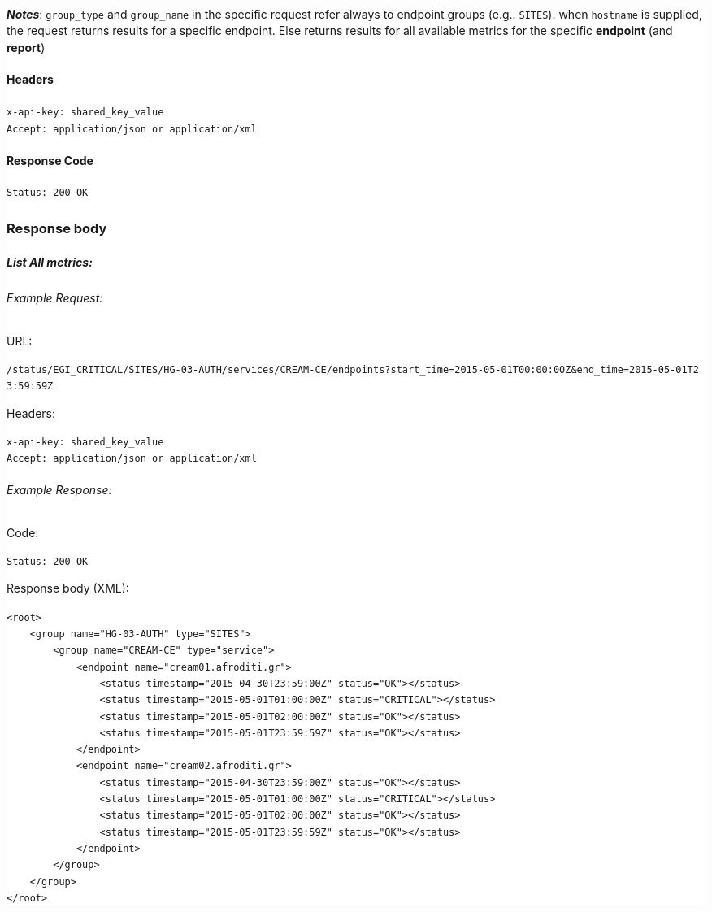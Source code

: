 ___Notes___:
`group_type` and `group_name` in the specific request refer always to endpoint groups (e.g.. `SITES`).
when `hostname` is supplied, the request returns results for a specific endpoint. Else returns results for all available metrics for the specific __endpoint__ (and __report__)

#### Headers
```
x-api-key: shared_key_value
Accept: application/json or application/xml
```

#### Response Code
```
Status: 200 OK
```

### Response body

##### List All metrics:

###### Example Request:
URL:
```
/status/EGI_CRITICAL/SITES/HG-03-AUTH/services/CREAM-CE/endpoints?start_time=2015-05-01T00:00:00Z&end_time=2015-05-01T23:59:59Z
```
Headers:
```
x-api-key: shared_key_value
Accept: application/json or application/xml

```
###### Example Response:
Code:
```
Status: 200 OK
```
Response body (XML):
```
<root>
	<group name="HG-03-AUTH" type="SITES">
		<group name="CREAM-CE" type="service">
			<endpoint name="cream01.afroditi.gr">
				<status timestamp="2015-04-30T23:59:00Z" status="OK"></status>
				<status timestamp="2015-05-01T01:00:00Z" status="CRITICAL"></status>
				<status timestamp="2015-05-01T02:00:00Z" status="OK"></status>
				<status timestamp="2015-05-01T23:59:59Z" status="OK"></status>
			</endpoint>
			<endpoint name="cream02.afroditi.gr">
				<status timestamp="2015-04-30T23:59:00Z" status="OK"></status>
				<status timestamp="2015-05-01T01:00:00Z" status="CRITICAL"></status>
				<status timestamp="2015-05-01T02:00:00Z" status="OK"></status>
				<status timestamp="2015-05-01T23:59:59Z" status="OK"></status>
			</endpoint>
		</group>
	</group>
</root>
```
